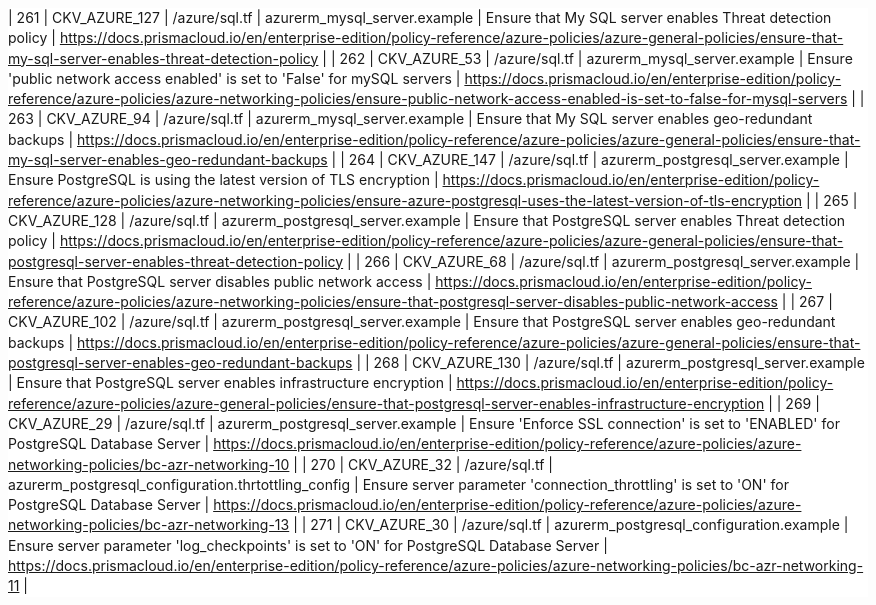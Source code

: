| 261 | CKV_AZURE_127 | /azure/sql.tf                 | azurerm_mysql_server.example                            | Ensure that My SQL server enables Threat detection policy                                                                                                    | https://docs.prismacloud.io/en/enterprise-edition/policy-reference/azure-policies/azure-general-policies/ensure-that-my-sql-server-enables-threat-detection-policy                                                    |
| 262 | CKV_AZURE_53  | /azure/sql.tf                 | azurerm_mysql_server.example                            | Ensure 'public network access enabled' is set to 'False' for mySQL servers                                                                                   | https://docs.prismacloud.io/en/enterprise-edition/policy-reference/azure-policies/azure-networking-policies/ensure-public-network-access-enabled-is-set-to-false-for-mysql-servers                                    |
| 263 | CKV_AZURE_94  | /azure/sql.tf                 | azurerm_mysql_server.example                            | Ensure that My SQL server enables geo-redundant backups                                                                                                      | https://docs.prismacloud.io/en/enterprise-edition/policy-reference/azure-policies/azure-general-policies/ensure-that-my-sql-server-enables-geo-redundant-backups                                                      |
| 264 | CKV_AZURE_147 | /azure/sql.tf                 | azurerm_postgresql_server.example                       | Ensure PostgreSQL is using the latest version of TLS encryption                                                                                              | https://docs.prismacloud.io/en/enterprise-edition/policy-reference/azure-policies/azure-networking-policies/ensure-azure-postgresql-uses-the-latest-version-of-tls-encryption                                         |
| 265 | CKV_AZURE_128 | /azure/sql.tf                 | azurerm_postgresql_server.example                       | Ensure that PostgreSQL server enables Threat detection policy                                                                                                | https://docs.prismacloud.io/en/enterprise-edition/policy-reference/azure-policies/azure-general-policies/ensure-that-postgresql-server-enables-threat-detection-policy                                                |
| 266 | CKV_AZURE_68  | /azure/sql.tf                 | azurerm_postgresql_server.example                       | Ensure that PostgreSQL server disables public network access                                                                                                 | https://docs.prismacloud.io/en/enterprise-edition/policy-reference/azure-policies/azure-networking-policies/ensure-that-postgresql-server-disables-public-network-access                                              |
| 267 | CKV_AZURE_102 | /azure/sql.tf                 | azurerm_postgresql_server.example                       | Ensure that PostgreSQL server enables geo-redundant backups                                                                                                  | https://docs.prismacloud.io/en/enterprise-edition/policy-reference/azure-policies/azure-general-policies/ensure-that-postgresql-server-enables-geo-redundant-backups                                                  |
| 268 | CKV_AZURE_130 | /azure/sql.tf                 | azurerm_postgresql_server.example                       | Ensure that PostgreSQL server enables infrastructure encryption                                                                                              | https://docs.prismacloud.io/en/enterprise-edition/policy-reference/azure-policies/azure-general-policies/ensure-that-postgresql-server-enables-infrastructure-encryption                                              |
| 269 | CKV_AZURE_29  | /azure/sql.tf                 | azurerm_postgresql_server.example                       | Ensure 'Enforce SSL connection' is set to 'ENABLED' for PostgreSQL Database Server                                                                           | https://docs.prismacloud.io/en/enterprise-edition/policy-reference/azure-policies/azure-networking-policies/bc-azr-networking-10                                                                                      |
| 270 | CKV_AZURE_32  | /azure/sql.tf                 | azurerm_postgresql_configuration.thrtottling_config     | Ensure server parameter 'connection_throttling' is set to 'ON' for PostgreSQL Database Server                                                                | https://docs.prismacloud.io/en/enterprise-edition/policy-reference/azure-policies/azure-networking-policies/bc-azr-networking-13                                                                                      |
| 271 | CKV_AZURE_30  | /azure/sql.tf                 | azurerm_postgresql_configuration.example                | Ensure server parameter 'log_checkpoints' is set to 'ON' for PostgreSQL Database Server                                                                      | https://docs.prismacloud.io/en/enterprise-edition/policy-reference/azure-policies/azure-networking-policies/bc-azr-networking-11                                                                                      |
